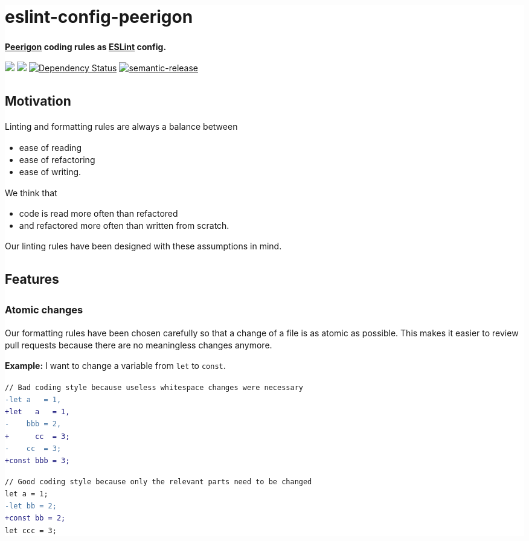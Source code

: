 # eslint-config-peerigon

**[Peerigon](https://peerigon.com/) coding rules as [ESLint](http://eslint.org/) config.**

[![](https://img.shields.io/npm/v/eslint-config-peerigon.svg)](https://www.npmjs.com/package/eslint-config-peerigon)
[![](https://img.shields.io/npm/dm/eslint-config-peerigon.svg)](https://www.npmjs.com/package/eslint-config-peerigon)
[![Dependency Status](https://david-dm.org/peerigon/eslint-config-peerigon.svg)](https://david-dm.org/peerigon/eslint-config-peerigon?branch=master)
[![semantic-release](https://img.shields.io/badge/%20%20%F0%9F%93%A6%F0%9F%9A%80-semantic--release-e10079.svg)](https://github.com/semantic-release/semantic-release)

## Motivation

Linting and formatting rules are always a balance between

- ease of reading
- ease of refactoring
- ease of writing.

We think that

- code is read more often than refactored
- and refactored more often than written from scratch.

Our linting rules have been designed with these assumptions in mind.

## Features

### Atomic changes

Our formatting rules have been chosen carefully so that a change of a file is as atomic as possible. This makes it easier to review pull requests because there are no meaningless changes anymore.

**Example:** I want to change a variable from `let` to `const`.

```diff
// Bad coding style because useless whitespace changes were necessary
-let a   = 1,
+let   a   = 1,
-    bbb = 2,
+      cc  = 3;
-    cc  = 3;
+const bbb = 3;
```

```diff
// Good coding style because only the relevant parts need to be changed
let a = 1;
-let bb = 2;
+const bb = 2;
let ccc = 3;
```
